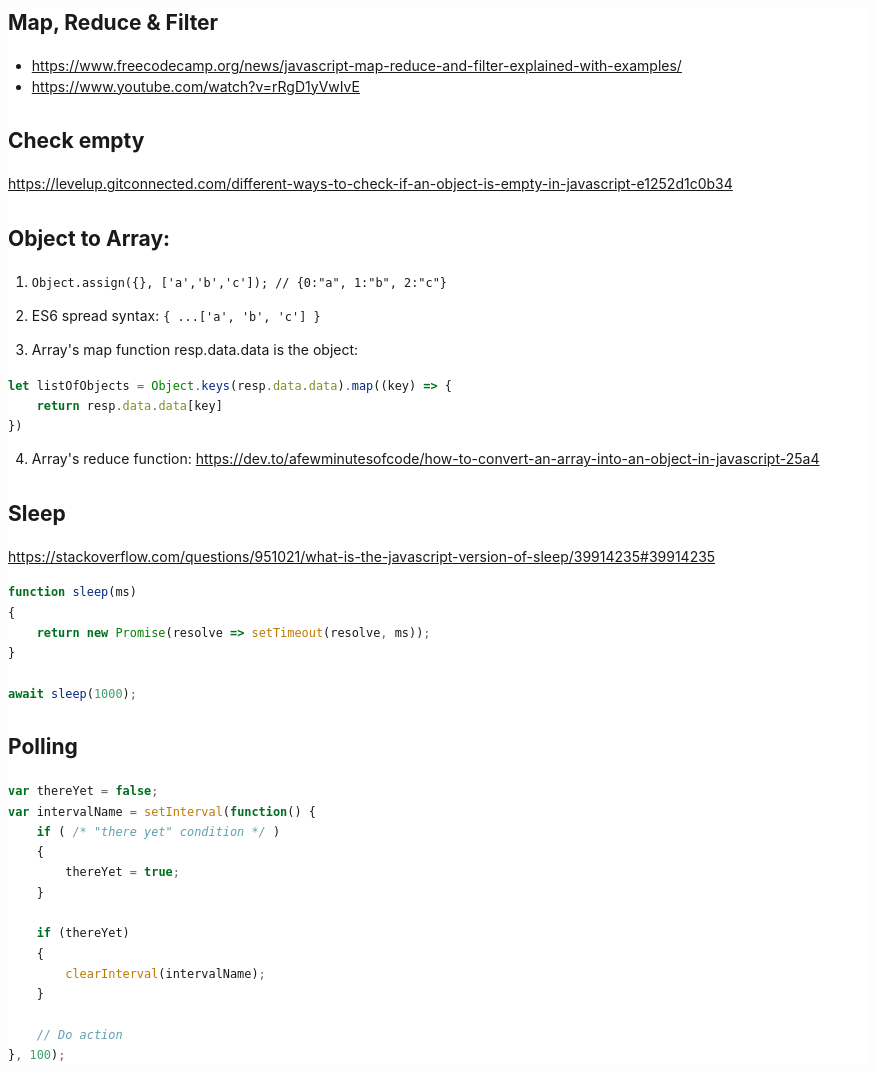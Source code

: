 ## Map, Reduce & Filter

- https://www.freecodecamp.org/news/javascript-map-reduce-and-filter-explained-with-examples/
- https://www.youtube.com/watch?v=rRgD1yVwIvE

## Check empty

https://levelup.gitconnected.com/different-ways-to-check-if-an-object-is-empty-in-javascript-e1252d1c0b34

## Object to Array:

1. `Object.assign({}, ['a','b','c']); // {0:"a", 1:"b", 2:"c"}`

2. ES6 spread syntax: `{ ...['a', 'b', 'c'] }`

3. Array's map function
resp.data.data is the object:
```js
let listOfObjects = Object.keys(resp.data.data).map((key) => {
	return resp.data.data[key]
})
```

4. Array's reduce function: https://dev.to/afewminutesofcode/how-to-convert-an-array-into-an-object-in-javascript-25a4

## Sleep

https://stackoverflow.com/questions/951021/what-is-the-javascript-version-of-sleep/39914235#39914235

```js
function sleep(ms) 
{
	return new Promise(resolve => setTimeout(resolve, ms));
}

await sleep(1000);
```

## Polling

```js
var thereYet = false;
var intervalName = setInterval(function() {
    if ( /* "there yet" condition */ ) 
    {
        thereYet = true;
    }
    
    if (thereYet) 
    {
        clearInterval(intervalName);
    }

    // Do action
}, 100);
```
